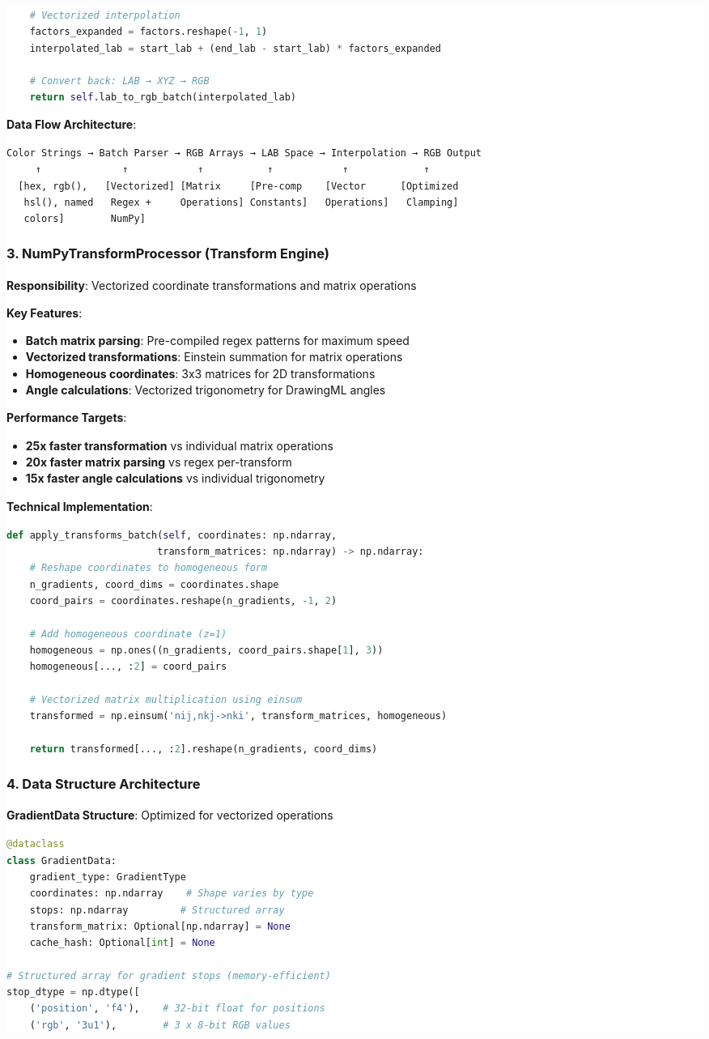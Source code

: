 ```python
    # Vectorized interpolation
    factors_expanded = factors.reshape(-1, 1)
    interpolated_lab = start_lab + (end_lab - start_lab) * factors_expanded

    # Convert back: LAB → XYZ → RGB
    return self.lab_to_rgb_batch(interpolated_lab)
```

**Data Flow Architecture**:
```
Color Strings → Batch Parser → RGB Arrays → LAB Space → Interpolation → RGB Output
     ↑              ↑            ↑           ↑            ↑             ↑
  [hex, rgb(),   [Vectorized] [Matrix     [Pre-comp    [Vector      [Optimized
   hsl(), named   Regex +     Operations] Constants]   Operations]   Clamping]
   colors]        NumPy]
```

### 3. NumPyTransformProcessor (Transform Engine)

**Responsibility**: Vectorized coordinate transformations and matrix operations

**Key Features**:
- **Batch matrix parsing**: Pre-compiled regex patterns for maximum speed
- **Vectorized transformations**: Einstein summation for matrix operations
- **Homogeneous coordinates**: 3x3 matrices for 2D transformations
- **Angle calculations**: Vectorized trigonometry for DrawingML angles

**Performance Targets**:
- **25x faster transformation** vs individual matrix operations
- **20x faster matrix parsing** vs regex per-transform
- **15x faster angle calculations** vs individual trigonometry

**Technical Implementation**:
```python
def apply_transforms_batch(self, coordinates: np.ndarray,
                          transform_matrices: np.ndarray) -> np.ndarray:
    # Reshape coordinates to homogeneous form
    n_gradients, coord_dims = coordinates.shape
    coord_pairs = coordinates.reshape(n_gradients, -1, 2)

    # Add homogeneous coordinate (z=1)
    homogeneous = np.ones((n_gradients, coord_pairs.shape[1], 3))
    homogeneous[..., :2] = coord_pairs

    # Vectorized matrix multiplication using einsum
    transformed = np.einsum('nij,nkj->nki', transform_matrices, homogeneous)

    return transformed[..., :2].reshape(n_gradients, coord_dims)
```

### 4. Data Structure Architecture

**GradientData Structure**: Optimized for vectorized operations
```python
@dataclass
class GradientData:
    gradient_type: GradientType
    coordinates: np.ndarray    # Shape varies by type
    stops: np.ndarray         # Structured array
    transform_matrix: Optional[np.ndarray] = None
    cache_hash: Optional[int] = None

# Structured array for gradient stops (memory-efficient)
stop_dtype = np.dtype([
    ('position', 'f4'),    # 32-bit float for positions
    ('rgb', '3u1'),        # 3 x 8-bit RGB values
```